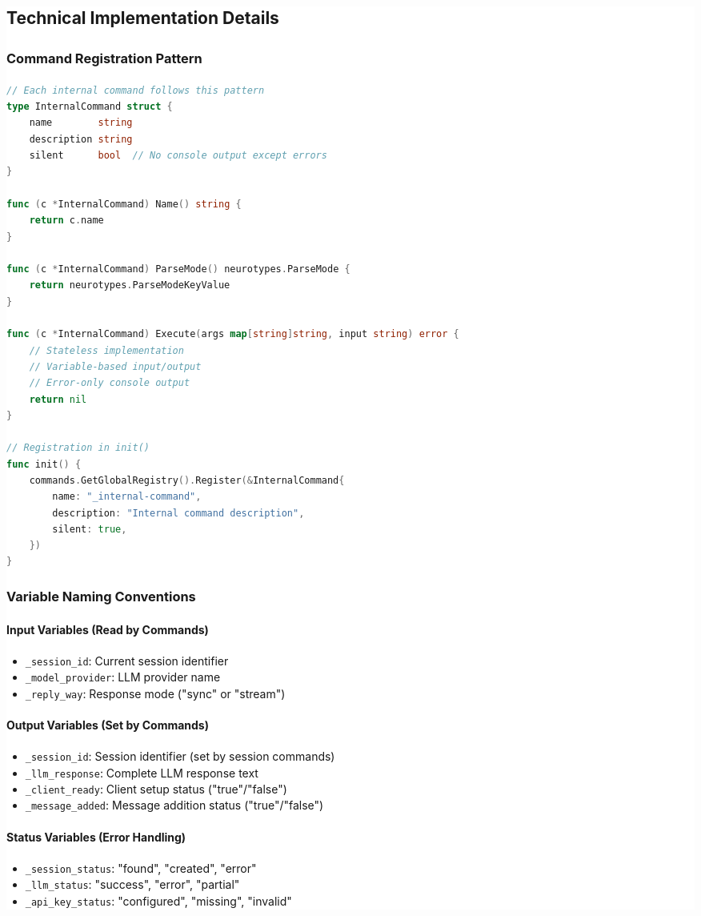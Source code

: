 ## Technical Implementation Details

### Command Registration Pattern

```go
// Each internal command follows this pattern
type InternalCommand struct {
    name        string
    description string
    silent      bool  // No console output except errors
}

func (c *InternalCommand) Name() string {
    return c.name
}

func (c *InternalCommand) ParseMode() neurotypes.ParseMode {
    return neurotypes.ParseModeKeyValue
}

func (c *InternalCommand) Execute(args map[string]string, input string) error {
    // Stateless implementation
    // Variable-based input/output
    // Error-only console output
    return nil
}

// Registration in init()
func init() {
    commands.GetGlobalRegistry().Register(&InternalCommand{
        name: "_internal-command",
        description: "Internal command description",
        silent: true,
    })
}
```

### Variable Naming Conventions

#### Input Variables (Read by Commands)
- `_session_id`: Current session identifier
- `_model_provider`: LLM provider name
- `_reply_way`: Response mode ("sync" or "stream")

#### Output Variables (Set by Commands)
- `_session_id`: Session identifier (set by session commands)
- `_llm_response`: Complete LLM response text
- `_client_ready`: Client setup status ("true"/"false")
- `_message_added`: Message addition status ("true"/"false")

#### Status Variables (Error Handling)
- `_session_status`: "found", "created", "error"
- `_llm_status`: "success", "error", "partial"
- `_api_key_status`: "configured", "missing", "invalid"
